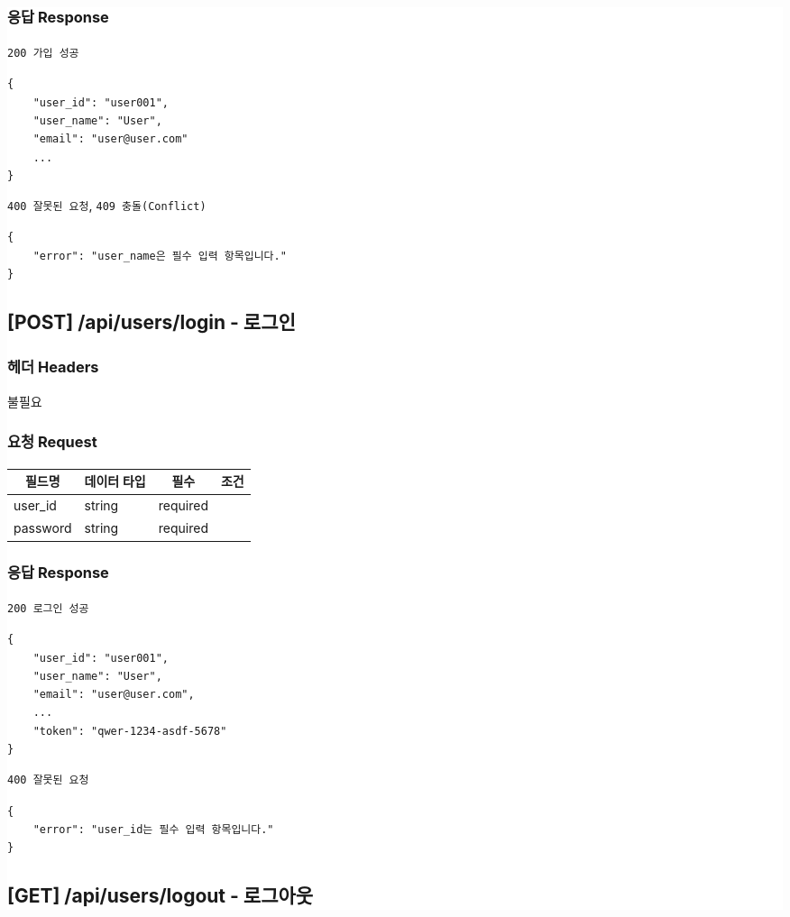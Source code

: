 ### 응답 Response

`200 가입 성공`

    {
        "user_id": "user001",
        "user_name": "User",
        "email": "user@user.com"
        ...
    }

`400 잘못된 요청`, `409 충돌(Conflict)`

    {
        "error": "user_name은 필수 입력 항목입니다."
    }

## <a name="post-api/users/login"></a>[POST] /api/users/login - 로그인

### 헤더 Headers

불필요

### 요청 Request

| 필드명 | 데이터 타입 | 필수 | 조건 |
|------|------|------|------|
| user_id | string | required |  |
| password | string | required |  |

### 응답 Response

`200 로그인 성공`

    {
        "user_id": "user001",
        "user_name": "User",
        "email": "user@user.com",
        ...
        "token": "qwer-1234-asdf-5678"
    }

`400 잘못된 요청`

    {
        "error": "user_id는 필수 입력 항목입니다."
    }

## <a name="get-api/users/logout"></a>[GET] /api/users/logout - 로그아웃
